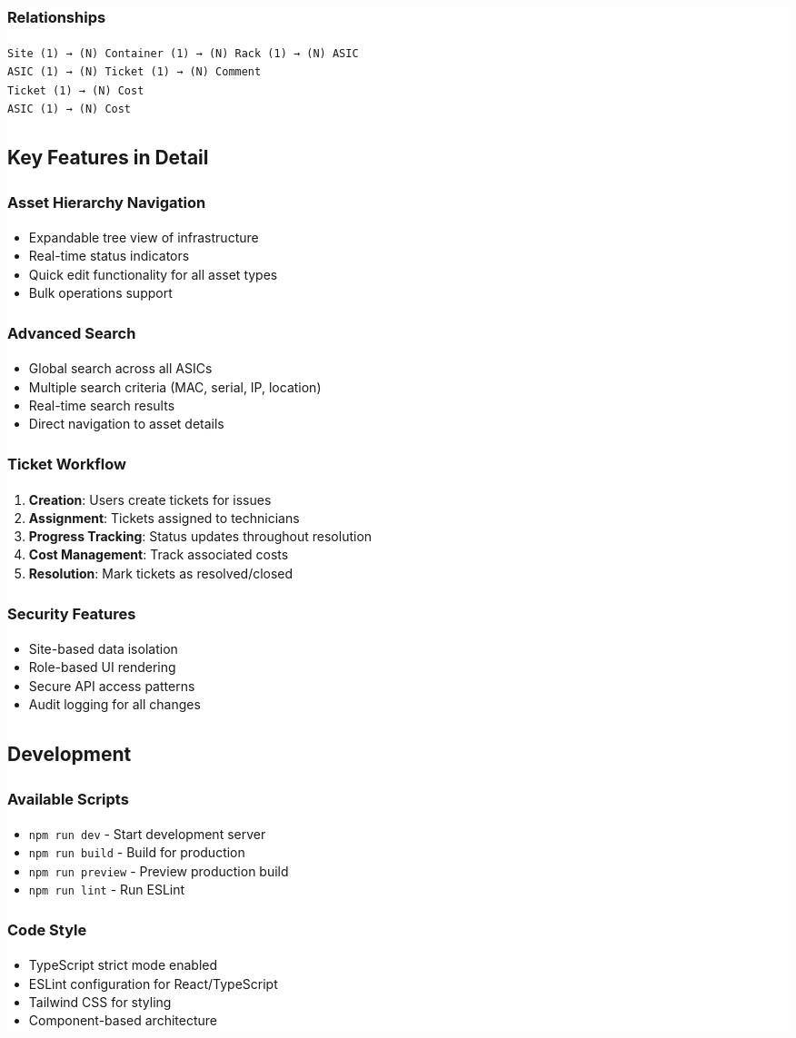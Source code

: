 ### Relationships
```
Site (1) → (N) Container (1) → (N) Rack (1) → (N) ASIC
ASIC (1) → (N) Ticket (1) → (N) Comment
Ticket (1) → (N) Cost
ASIC (1) → (N) Cost
```

## Key Features in Detail

### Asset Hierarchy Navigation
- Expandable tree view of infrastructure
- Real-time status indicators
- Quick edit functionality for all asset types
- Bulk operations support

### Advanced Search
- Global search across all ASICs
- Multiple search criteria (MAC, serial, IP, location)
- Real-time search results
- Direct navigation to asset details

### Ticket Workflow
1. **Creation**: Users create tickets for issues
2. **Assignment**: Tickets assigned to technicians
3. **Progress Tracking**: Status updates throughout resolution
4. **Cost Management**: Track associated costs
5. **Resolution**: Mark tickets as resolved/closed

### Security Features
- Site-based data isolation
- Role-based UI rendering
- Secure API access patterns
- Audit logging for all changes

## Development

### Available Scripts
- `npm run dev` - Start development server
- `npm run build` - Build for production
- `npm run preview` - Preview production build
- `npm run lint` - Run ESLint

### Code Style
- TypeScript strict mode enabled
- ESLint configuration for React/TypeScript
- Tailwind CSS for styling
- Component-based architecture
